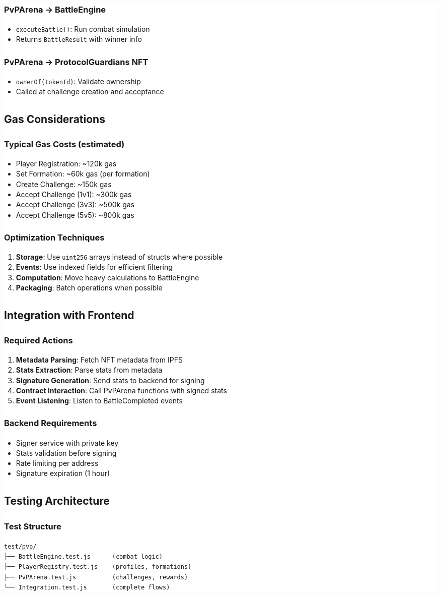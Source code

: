 ### PvPArena → BattleEngine

- `executeBattle()`: Run combat simulation
- Returns `BattleResult` with winner info

### PvPArena → ProtocolGuardians NFT

- `ownerOf(tokenId)`: Validate ownership
- Called at challenge creation and acceptance

## Gas Considerations

### Typical Gas Costs (estimated)

- Player Registration: ~120k gas
- Set Formation: ~60k gas (per formation)
- Create Challenge: ~150k gas
- Accept Challenge (1v1): ~300k gas
- Accept Challenge (3v3): ~500k gas
- Accept Challenge (5v5): ~800k gas

### Optimization Techniques

1. **Storage**: Use `uint256` arrays instead of structs where possible
2. **Events**: Use indexed fields for efficient filtering
3. **Computation**: Move heavy calculations to BattleEngine
4. **Packaging**: Batch operations when possible

## Integration with Frontend

### Required Actions

1. **Metadata Parsing**: Fetch NFT metadata from IPFS
2. **Stats Extraction**: Parse stats from metadata
3. **Signature Generation**: Send stats to backend for signing
4. **Contract Interaction**: Call PvPArena functions with signed stats
5. **Event Listening**: Listen to BattleCompleted events

### Backend Requirements

- Signer service with private key
- Stats validation before signing
- Rate limiting per address
- Signature expiration (1 hour)

## Testing Architecture

### Test Structure

```
test/pvp/
├── BattleEngine.test.js      (combat logic)
├── PlayerRegistry.test.js    (profiles, formations)
├── PvPArena.test.js          (challenges, rewards)
└── Integration.test.js       (complete flows)
```
